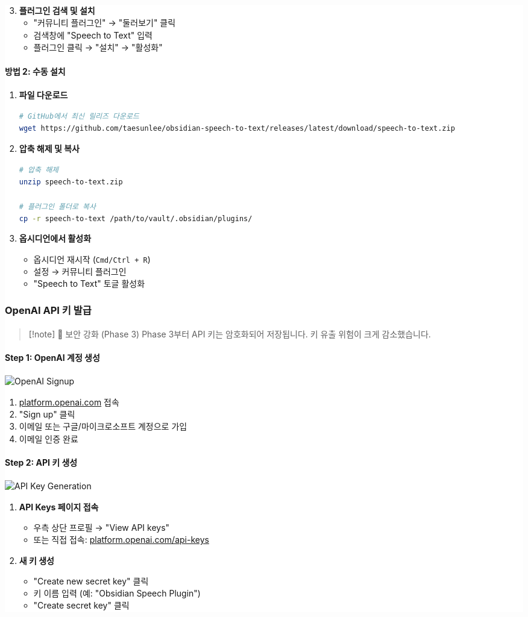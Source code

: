 3. **플러그인 검색 및 설치**
   - "커뮤니티 플러그인" → "둘러보기" 클릭
   - 검색창에 "Speech to Text" 입력
   - 플러그인 클릭 → "설치" → "활성화"

#### 방법 2: 수동 설치

1. **파일 다운로드**
   ```bash
   # GitHub에서 최신 릴리즈 다운로드
   wget https://github.com/taesunlee/obsidian-speech-to-text/releases/latest/download/speech-to-text.zip
   ```

2. **압축 해제 및 복사**
   ```bash
   # 압축 해제
   unzip speech-to-text.zip
   
   # 플러그인 폴더로 복사
   cp -r speech-to-text /path/to/vault/.obsidian/plugins/
   ```

3. **옵시디언에서 활성화**
   - 옵시디언 재시작 (`Cmd/Ctrl + R`)
   - 설정 → 커뮤니티 플러그인
   - "Speech to Text" 토글 활성화

### OpenAI API 키 발급

> [!note] 🔐 보안 강화 (Phase 3)
> Phase 3부터 API 키는 암호화되어 저장됩니다. 키 유출 위험이 크게 감소했습니다.

#### Step 1: OpenAI 계정 생성

![OpenAI Signup](./assets/openai-signup-placeholder.png)

1. [platform.openai.com](https://platform.openai.com) 접속
2. "Sign up" 클릭
3. 이메일 또는 구글/마이크로소프트 계정으로 가입
4. 이메일 인증 완료

#### Step 2: API 키 생성

![API Key Generation](./assets/api-key-generation-placeholder.gif)

1. **API Keys 페이지 접속**
   - 우측 상단 프로필 → "View API keys"
   - 또는 직접 접속: [platform.openai.com/api-keys](https://platform.openai.com/api-keys)

2. **새 키 생성**
   - "Create new secret key" 클릭
   - 키 이름 입력 (예: "Obsidian Speech Plugin")
   - "Create secret key" 클릭
